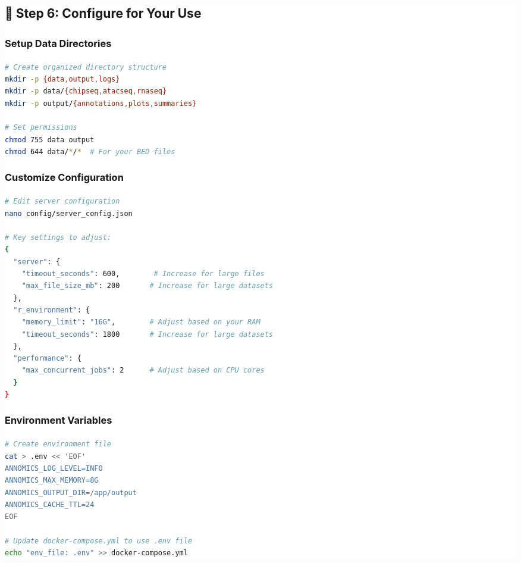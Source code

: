 ## 🔧 Step 6: Configure for Your Use

### Setup Data Directories

```bash
# Create organized directory structure
mkdir -p {data,output,logs}
mkdir -p data/{chipseq,atacseq,rnaseq}
mkdir -p output/{annotations,plots,summaries}

# Set permissions
chmod 755 data output
chmod 644 data/*/*  # For your BED files
```

### Customize Configuration

```bash
# Edit server configuration
nano config/server_config.json

# Key settings to adjust:
{
  "server": {
    "timeout_seconds": 600,        # Increase for large files
    "max_file_size_mb": 200       # Increase for large datasets
  },
  "r_environment": {
    "memory_limit": "16G",        # Adjust based on your RAM
    "timeout_seconds": 1800       # Increase for large datasets
  },
  "performance": {
    "max_concurrent_jobs": 2      # Adjust based on CPU cores
  }
}
```

### Environment Variables

```bash
# Create environment file
cat > .env << 'EOF'
ANNOMICS_LOG_LEVEL=INFO
ANNOMICS_MAX_MEMORY=8G
ANNOMICS_OUTPUT_DIR=/app/output
ANNOMICS_CACHE_TTL=24
EOF

# Update docker-compose.yml to use .env file
echo "env_file: .env" >> docker-compose.yml
```
